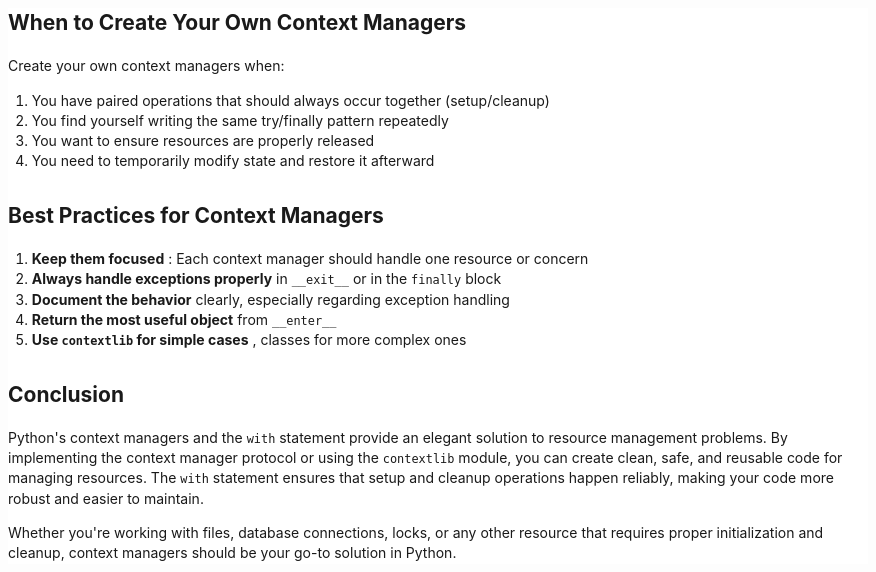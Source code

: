## When to Create Your Own Context Managers

Create your own context managers when:

1. You have paired operations that should always occur together (setup/cleanup)
2. You find yourself writing the same try/finally pattern repeatedly
3. You want to ensure resources are properly released
4. You need to temporarily modify state and restore it afterward

## Best Practices for Context Managers

1. **Keep them focused** : Each context manager should handle one resource or concern
2. **Always handle exceptions properly** in `__exit__` or in the `finally` block
3. **Document the behavior** clearly, especially regarding exception handling
4. **Return the most useful object** from `__enter__`
5. **Use `contextlib` for simple cases** , classes for more complex ones

## Conclusion

Python's context managers and the `with` statement provide an elegant solution to resource management problems. By implementing the context manager protocol or using the `contextlib` module, you can create clean, safe, and reusable code for managing resources. The `with` statement ensures that setup and cleanup operations happen reliably, making your code more robust and easier to maintain.

Whether you're working with files, database connections, locks, or any other resource that requires proper initialization and cleanup, context managers should be your go-to solution in Python.
